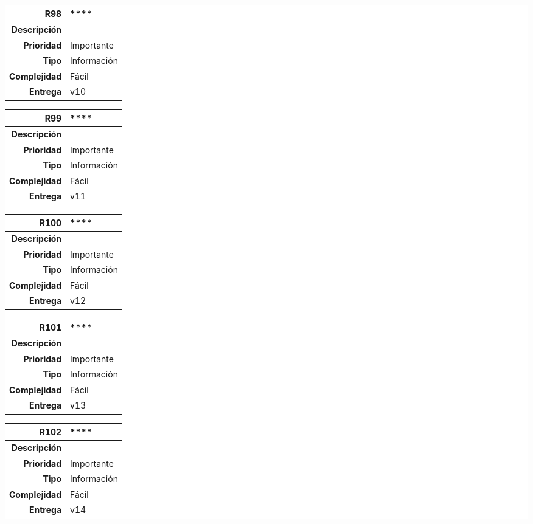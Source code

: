 
| **R98**     | ****           |
| --------------: | :------------------- |
| **Descripción** |              |
| **Prioridad**   | Importante           |
| **Tipo**        | Información                |
| **Complejidad** | Fácil         |
| **Entrega**     | v10             |


| **R99**     | ****           |
| --------------: | :------------------- |
| **Descripción** |              |
| **Prioridad**   | Importante           |
| **Tipo**        | Información                |
| **Complejidad** | Fácil         |
| **Entrega**     | v11             |


| **R100**     | ****           |
| --------------: | :------------------- |
| **Descripción** |              |
| **Prioridad**   | Importante           |
| **Tipo**        | Información                |
| **Complejidad** | Fácil         |
| **Entrega**     | v12             |


| **R101**     | ****           |
| --------------: | :------------------- |
| **Descripción** |              |
| **Prioridad**   | Importante           |
| **Tipo**        | Información                |
| **Complejidad** | Fácil         |
| **Entrega**     | v13             |


| **R102**     | ****           |
| --------------: | :------------------- |
| **Descripción** |              |
| **Prioridad**   | Importante           |
| **Tipo**        | Información                |
| **Complejidad** | Fácil         |
| **Entrega**     | v14             |

